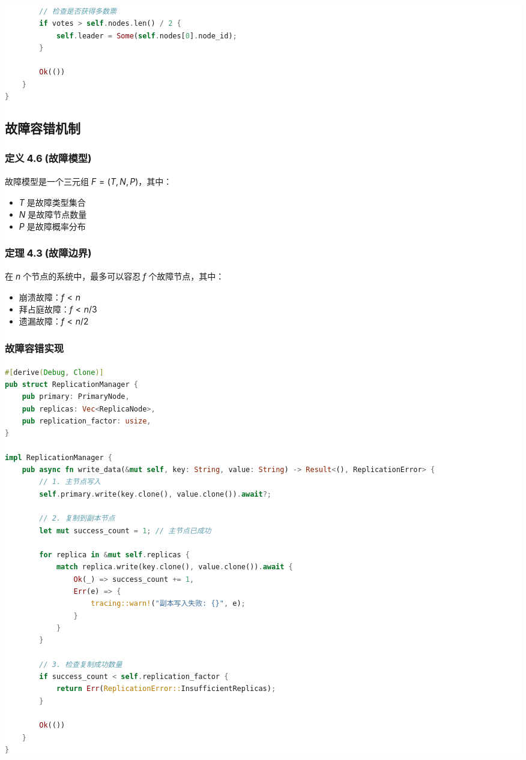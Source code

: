 ```rust
        // 检查是否获得多数票
        if votes > self.nodes.len() / 2 {
            self.leader = Some(self.nodes[0].node_id);
        }
        
        Ok(())
    }
}
```

## 故障容错机制

### 定义 4.6 (故障模型)

故障模型是一个三元组 $F = (T, N, P)$，其中：

- $T$ 是故障类型集合
- $N$ 是故障节点数量
- $P$ 是故障概率分布

### 定理 4.3 (故障边界)

在 $n$ 个节点的系统中，最多可以容忍 $f$ 个故障节点，其中：

- 崩溃故障：$f < n$
- 拜占庭故障：$f < n/3$
- 遗漏故障：$f < n/2$

### 故障容错实现

```rust
#[derive(Debug, Clone)]
pub struct ReplicationManager {
    pub primary: PrimaryNode,
    pub replicas: Vec<ReplicaNode>,
    pub replication_factor: usize,
}

impl ReplicationManager {
    pub async fn write_data(&mut self, key: String, value: String) -> Result<(), ReplicationError> {
        // 1. 主节点写入
        self.primary.write(key.clone(), value.clone()).await?;
        
        // 2. 复制到副本节点
        let mut success_count = 1; // 主节点已成功
        
        for replica in &mut self.replicas {
            match replica.write(key.clone(), value.clone()).await {
                Ok(_) => success_count += 1,
                Err(e) => {
                    tracing::warn!("副本写入失败: {}", e);
                }
            }
        }
        
        // 3. 检查复制成功数量
        if success_count < self.replication_factor {
            return Err(ReplicationError::InsufficientReplicas);
        }
        
        Ok(())
    }
}
```